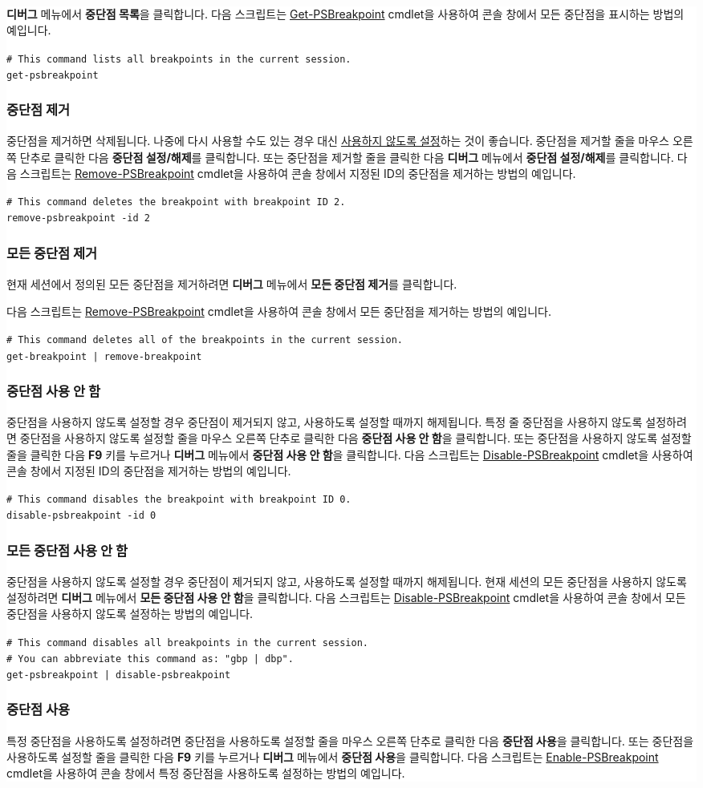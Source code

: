 **디버그** 메뉴에서 **중단점 목록**을 클릭합니다. 다음 스크립트는 [Get-PSBreakpoint](https://technet.microsoft.com/en-us/library/0bf48936-00ab-411c-b5e0-9b10a812a3c6) cmdlet을 사용하여 콘솔 창에서 모든 중단점을 표시하는 방법의 예입니다.

```
# This command lists all breakpoints in the current session. 
get-psbreakpoint
```

### 중단점 제거
중단점을 제거하면 삭제됩니다.  나중에 다시 사용할 수도 있는 경우 대신 [사용하지 않도록 설정](#bkmk_disable)하는 것이 좋습니다.  중단점을 제거할 줄을 마우스 오른쪽 단추로 클릭한 다음 **중단점 설정/해제**를 클릭합니다. 또는 중단점을 제거할 줄을 클릭한 다음 **디버그** 메뉴에서 **중단점 설정/해제**를 클릭합니다. 다음 스크립트는 [Remove-PSBreakpoint](https://technet.microsoft.com/en-us/library/4c877a80-0ea0-4790-9281-88c08ef0ddd6) cmdlet을 사용하여 콘솔 창에서 지정된 ID의 중단점을 제거하는 방법의 예입니다.

```
# This command deletes the breakpoint with breakpoint ID 2.
remove-psbreakpoint -id 2
```

### 모든 중단점 제거
현재 세션에서 정의된 모든 중단점을 제거하려면 **디버그** 메뉴에서 **모든 중단점 제거**를 클릭합니다.

다음 스크립트는 [Remove-PSBreakpoint](https://technet.microsoft.com/en-us/library/4c877a80-0ea0-4790-9281-88c08ef0ddd6) cmdlet을 사용하여 콘솔 창에서 모든 중단점을 제거하는 방법의 예입니다.

```
# This command deletes all of the breakpoints in the current session.
get-breakpoint | remove-breakpoint
```

### <a name="bkmk_disable"></a>중단점 사용 안 함
중단점을 사용하지 않도록 설정할 경우 중단점이 제거되지 않고, 사용하도록 설정할 때까지 해제됩니다.  특정 줄 중단점을 사용하지 않도록 설정하려면 중단점을 사용하지 않도록 설정할 줄을 마우스 오른쪽 단추로 클릭한 다음 **중단점 사용 안 함**을 클릭합니다. 또는 중단점을 사용하지 않도록 설정할 줄을 클릭한 다음 **F9** 키를 누르거나 **디버그** 메뉴에서 **중단점 사용 안 함**을 클릭합니다. 다음 스크립트는 [Disable-PSBreakpoint](https://technet.microsoft.com/en-us/library/d4974e9b-0aaa-4e20-b87f-f599a413e4e8) cmdlet을 사용하여 콘솔 창에서 지정된 ID의 중단점을 제거하는 방법의 예입니다.

```
# This command disables the breakpoint with breakpoint ID 0.
disable-psbreakpoint -id 0
```

### 모든 중단점 사용 안 함
중단점을 사용하지 않도록 설정할 경우 중단점이 제거되지 않고, 사용하도록 설정할 때까지 해제됩니다.  현재 세션의 모든 중단점을 사용하지 않도록 설정하려면 **디버그** 메뉴에서 **모든 중단점 사용 안 함**을 클릭합니다. 다음 스크립트는 [Disable-PSBreakpoint](https://technet.microsoft.com/en-us/library/d4974e9b-0aaa-4e20-b87f-f599a413e4e8) cmdlet을 사용하여 콘솔 창에서 모든 중단점을 사용하지 않도록 설정하는 방법의 예입니다.

```
# This command disables all breakpoints in the current session. 
# You can abbreviate this command as: "gbp | dbp".
get-psbreakpoint | disable-psbreakpoint
```

### 중단점 사용
특정 중단점을 사용하도록 설정하려면 중단점을 사용하도록 설정할 줄을 마우스 오른쪽 단추로 클릭한 다음 **중단점 사용**을 클릭합니다. 또는 중단점을 사용하도록 설정할 줄을 클릭한 다음 **F9** 키를 누르거나 **디버그** 메뉴에서 **중단점 사용**을 클릭합니다. 다음 스크립트는 [Enable-PSBreakpoint](https://technet.microsoft.com/en-us/library/739e1091-3b3f-405f-a428-bec7543e5df0) cmdlet을 사용하여 콘솔 창에서 특정 중단점을 사용하도록 설정하는 방법의 예입니다.
